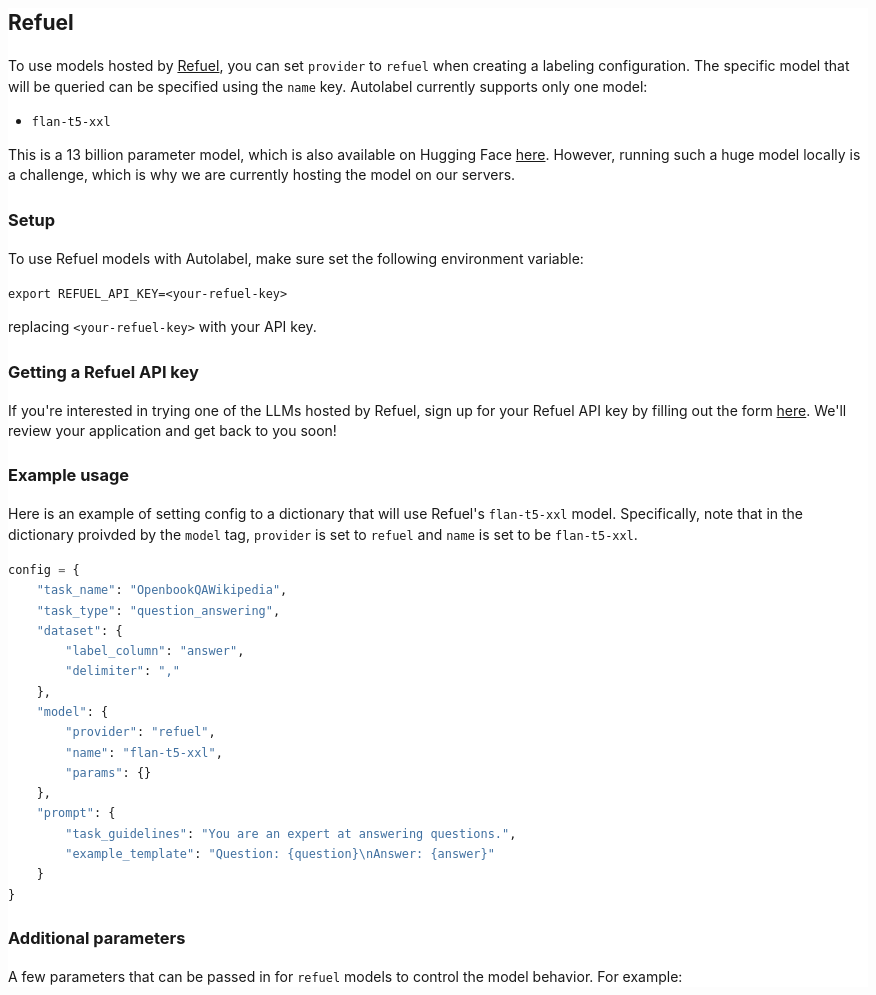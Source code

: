 ## Refuel
To use models hosted by [Refuel](https://refuel.ai/), you can set `provider` to `refuel` when creating a labeling configuration. The specific model that will be queried can be specified using the `name` key. Autolabel currently supports only one model: 

* `flan-t5-xxl`

This is a 13 billion parameter model, which is also available on Hugging Face [here](https://huggingface.co/google/flan-t5-xxl). However, running such a huge model locally is a challenge, which is why we are currently hosting the model on our servers.

### Setup
To use Refuel models with Autolabel, make sure set the following environment variable:
```
export REFUEL_API_KEY=<your-refuel-key>
```
replacing `<your-refuel-key>` with your API key.

### Getting a Refuel API key

If you're interested in trying one of the LLMs hosted by Refuel, sign up for your Refuel API key by filling out the form <a href="https://refuel-ai.typeform.com/llm-access" target="_blank">here</a>. We'll review your application and get back to you soon!

### Example usage
Here is an example of setting config to a dictionary that will use Refuel's `flan-t5-xxl` model. Specifically, note that in the dictionary proivded by the `model` tag, `provider` is set to `refuel` and `name` is set to be `flan-t5-xxl`.

```python
config = {
    "task_name": "OpenbookQAWikipedia",
    "task_type": "question_answering",
    "dataset": {
        "label_column": "answer",
        "delimiter": ","
    },
    "model": {
        "provider": "refuel",
        "name": "flan-t5-xxl",
        "params": {}
    },
    "prompt": {
        "task_guidelines": "You are an expert at answering questions.",
        "example_template": "Question: {question}\nAnswer: {answer}"
    }
}
```

### Additional parameters
A few parameters that can be passed in for `refuel` models to control the model behavior. For example:
